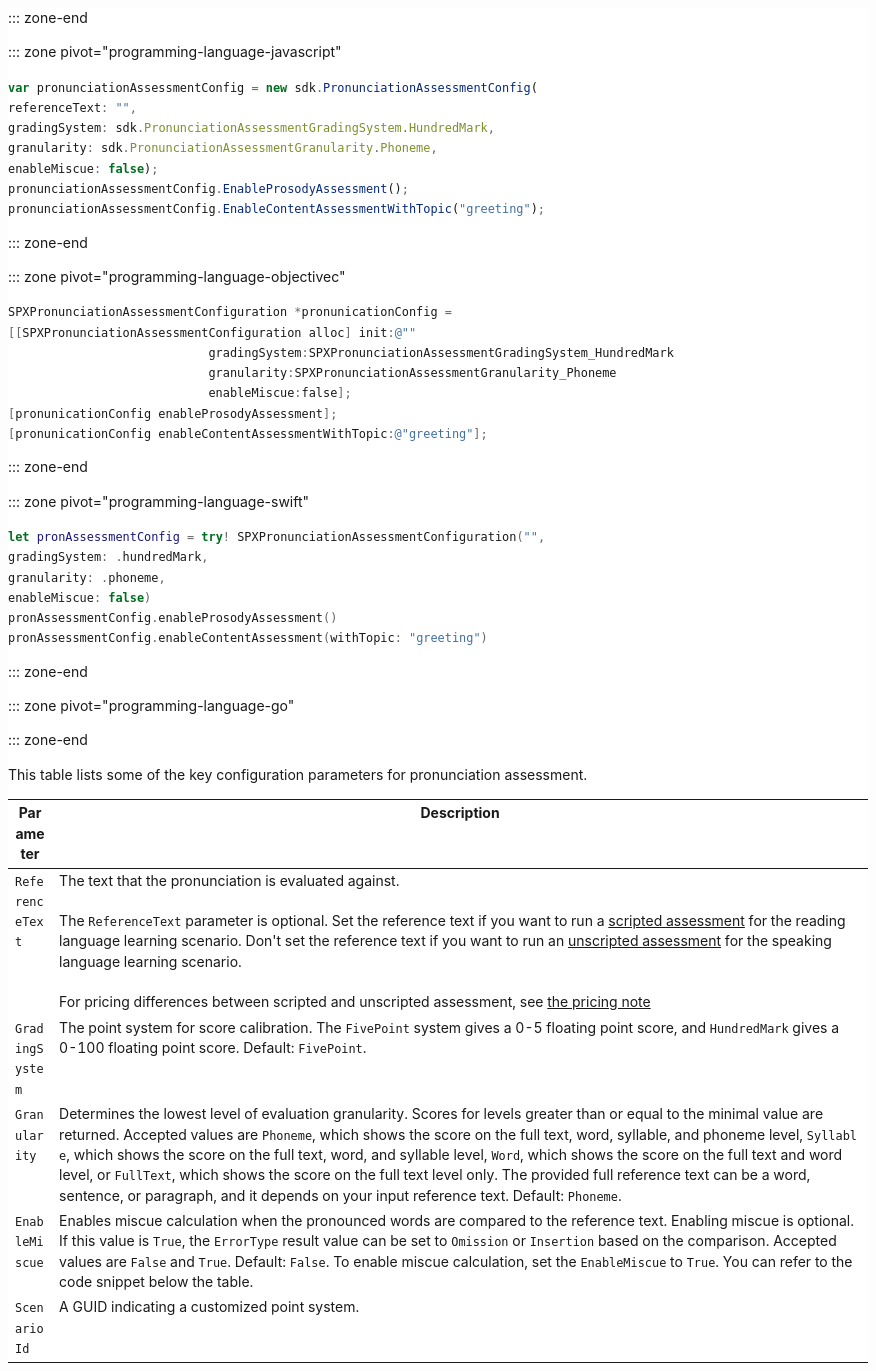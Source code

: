 ::: zone-end

::: zone pivot="programming-language-javascript"

```JavaScript
var pronunciationAssessmentConfig = new sdk.PronunciationAssessmentConfig( 
referenceText: "", 
gradingSystem: sdk.PronunciationAssessmentGradingSystem.HundredMark,  
granularity: sdk.PronunciationAssessmentGranularity.Phoneme,  
enableMiscue: false); 
pronunciationAssessmentConfig.EnableProsodyAssessment(); 
pronunciationAssessmentConfig.EnableContentAssessmentWithTopic("greeting");   
```

::: zone-end

::: zone pivot="programming-language-objectivec"

```ObjectiveC
SPXPronunciationAssessmentConfiguration *pronunicationConfig = 
[[SPXPronunciationAssessmentConfiguration alloc] init:@"" 
                            gradingSystem:SPXPronunciationAssessmentGradingSystem_HundredMark 
                            granularity:SPXPronunciationAssessmentGranularity_Phoneme 
                            enableMiscue:false]; 
[pronunicationConfig enableProsodyAssessment]; 
[pronunicationConfig enableContentAssessmentWithTopic:@"greeting"]; 
```

::: zone-end


::: zone pivot="programming-language-swift"

```swift
let pronAssessmentConfig = try! SPXPronunciationAssessmentConfiguration("", 
gradingSystem: .hundredMark, 
granularity: .phoneme, 
enableMiscue: false) 
pronAssessmentConfig.enableProsodyAssessment() 
pronAssessmentConfig.enableContentAssessment(withTopic: "greeting") 
```

::: zone-end

::: zone pivot="programming-language-go"

::: zone-end


This table lists some of the key configuration parameters for pronunciation assessment.

| Parameter | Description | 
|-----------|-------------|
| `ReferenceText` | The text that the pronunciation is evaluated against.<br/><br/>The `ReferenceText` parameter is optional. Set the reference text if you want to run a [scripted assessment](#scripted-assessment-results) for the reading language learning scenario. Don't set the reference text if you want to run an [unscripted assessment](#unscripted-assessment-results) for the speaking language learning scenario.<br/><br/>For pricing differences between scripted and unscripted assessment, see [the pricing note](./pronunciation-assessment-tool.md#pricing) | 
| `GradingSystem` | The point system for score calibration. The `FivePoint` system gives a 0-5 floating point score, and `HundredMark` gives a 0-100 floating point score. Default: `FivePoint`. | 
| `Granularity` | Determines the lowest level of evaluation granularity. Scores for levels greater than or equal to the minimal value are returned. Accepted values are `Phoneme`, which shows the score on the full text, word, syllable, and phoneme level, `Syllable`, which shows the score on the full text, word, and syllable level, `Word`, which shows the score on the full text and word level, or `FullText`, which shows the score on the full text level only. The provided full reference text can be a word, sentence, or paragraph, and it depends on your input reference text. Default: `Phoneme`.| 
| `EnableMiscue` | Enables miscue calculation when the pronounced words are compared to the reference text. Enabling miscue is optional. If this value is `True`, the `ErrorType` result value can be set to `Omission` or `Insertion` based on the comparison. Accepted values are `False` and `True`. Default: `False`. To enable miscue calculation, set the `EnableMiscue` to `True`. You can refer to the code snippet below the table. |
| `ScenarioId` | A GUID indicating a customized point system. |

